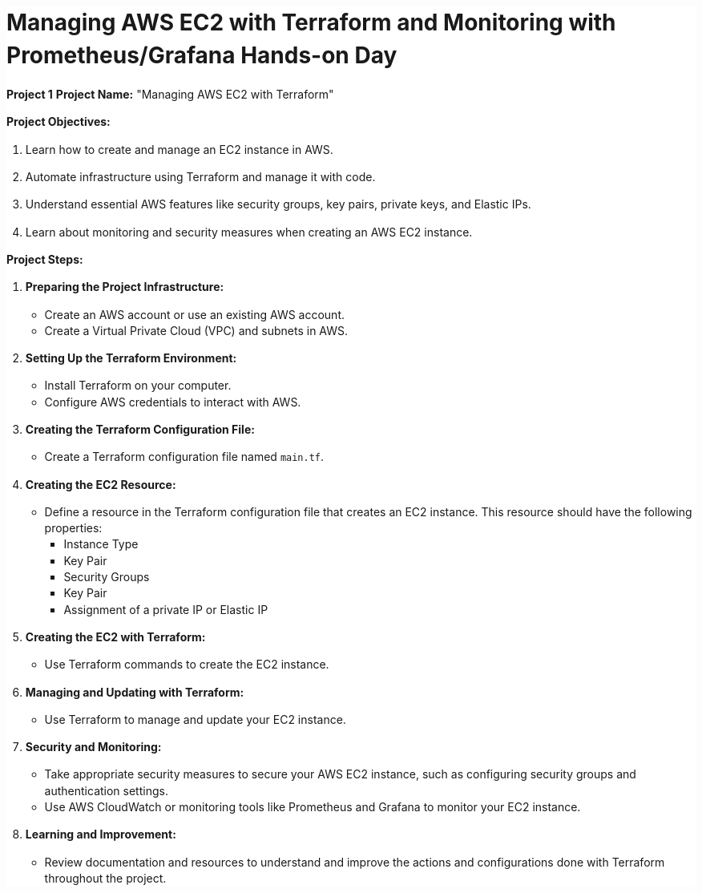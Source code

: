 # Managing AWS EC2 with Terraform and Monitoring with Prometheus/Grafana Hands-on Day

**Project 1**
**Project Name:** "Managing AWS EC2 with Terraform"

**Project Objectives:**

1. Learn how to create and manage an EC2 instance in AWS.

2. Automate infrastructure using Terraform and manage it with code.

3. Understand essential AWS features like security groups, key pairs, private keys, and Elastic IPs.

4. Learn about monitoring and security measures when creating an AWS EC2 instance.

**Project Steps:**

1. **Preparing the Project Infrastructure:**

   - Create an AWS account or use an existing AWS account.
   - Create a Virtual Private Cloud (VPC) and subnets in AWS.

2. **Setting Up the Terraform Environment:**

   - Install Terraform on your computer.
   - Configure AWS credentials to interact with AWS.

3. **Creating the Terraform Configuration File:**

   - Create a Terraform configuration file named `main.tf`.

4. **Creating the EC2 Resource:**

   - Define a resource in the Terraform configuration file that creates an EC2 instance. This resource should have the following properties:
     - Instance Type
     - Key Pair
     - Security Groups
     - Key Pair
     - Assignment of a private IP or Elastic IP

5. **Creating the EC2 with Terraform:**

   - Use Terraform commands to create the EC2 instance.

6. **Managing and Updating with Terraform:**

   - Use Terraform to manage and update your EC2 instance.

7. **Security and Monitoring:**

   - Take appropriate security measures to secure your AWS EC2 instance, such as configuring security groups and authentication settings.
   - Use AWS CloudWatch or monitoring tools like Prometheus and Grafana to monitor your EC2 instance.

8. **Learning and Improvement:**

   - Review documentation and resources to understand and improve the actions and configurations done with Terraform throughout the project.

